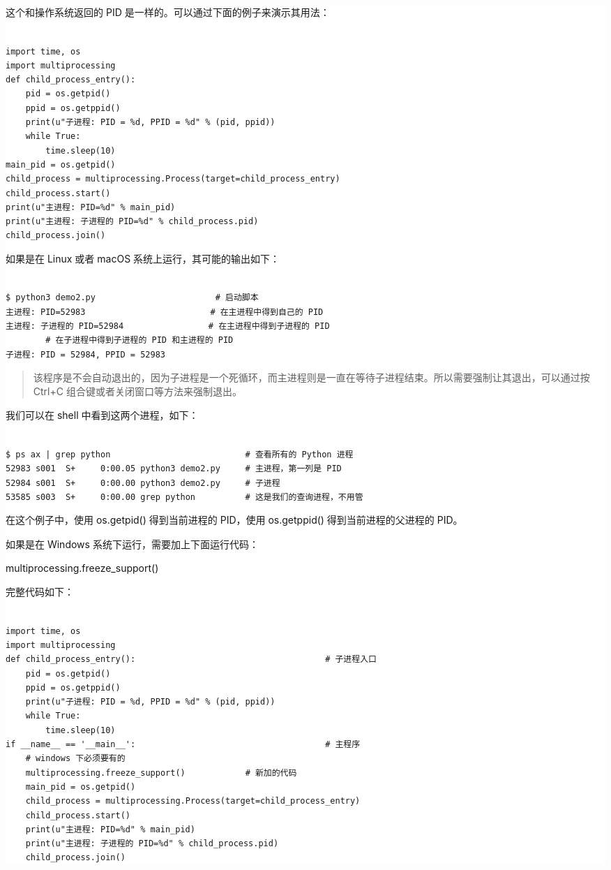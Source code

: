 这个和操作系统返回的 PID 是一样的。可以通过下面的例子来演示其用法：

```

import time, os
import multiprocessing
def child_process_entry():
    pid = os.getpid()
    ppid = os.getppid()
    print(u"子进程: PID = %d, PPID = %d" % (pid, ppid))
    while True:
        time.sleep(10)
main_pid = os.getpid()
child_process = multiprocessing.Process(target=child_process_entry)
child_process.start()
print(u"主进程: PID=%d" % main_pid)
print(u"主进程: 子进程的 PID=%d" % child_process.pid)
child_process.join()
```

如果是在 Linux 或者 macOS 系统上运行，其可能的输出如下：

```

$ python3 demo2.py                        # 启动脚本
主进程: PID=52983                         # 在主进程中得到自己的 PID
主进程: 子进程的 PID=52984                 # 在主进程中得到子进程的 PID
        # 在子进程中得到子进程的 PID 和主进程的 PID
子进程: PID = 52984, PPID = 52983
```

> 该程序是不会自动退出的，因为子进程是一个死循环，而主进程则是一直在等待子进程结束。所以需要强制让其退出，可以通过按 Ctrl+C 组合键或者关闭窗口等方法来强制退出。

我们可以在 shell 中看到这两个进程，如下：

```

$ ps ax | grep python                           # 查看所有的 Python 进程
52983 s001  S+     0:00.05 python3 demo2.py     # 主进程，第一列是 PID
52984 s001  S+     0:00.00 python3 demo2.py     # 子进程
53585 s003  S+     0:00.00 grep python          # 这是我们的查询进程，不用管
```

在这个例子中，使用 os.getpid() 得到当前进程的 PID，使用 os.getppid() 得到当前进程的父进程的 PID。

如果是在 Windows 系统下运行，需要加上下面运行代码：

multiprocessing.freeze_support()

完整代码如下：

```

import time, os
import multiprocessing 
def child_process_entry():                                      # 子进程入口
    pid = os.getpid()
    ppid = os.getppid()
    print(u"子进程: PID = %d, PPID = %d" % (pid, ppid))
    while True:
        time.sleep(10)
if __name__ == '__main__':                                      # 主程序
    # windows 下必须要有的
    multiprocessing.freeze_support()            # 新加的代码
    main_pid = os.getpid()
    child_process = multiprocessing.Process(target=child_process_entry)
    child_process.start()
    print(u"主进程: PID=%d" % main_pid)
    print(u"主进程: 子进程的 PID=%d" % child_process.pid)
    child_process.join()
```